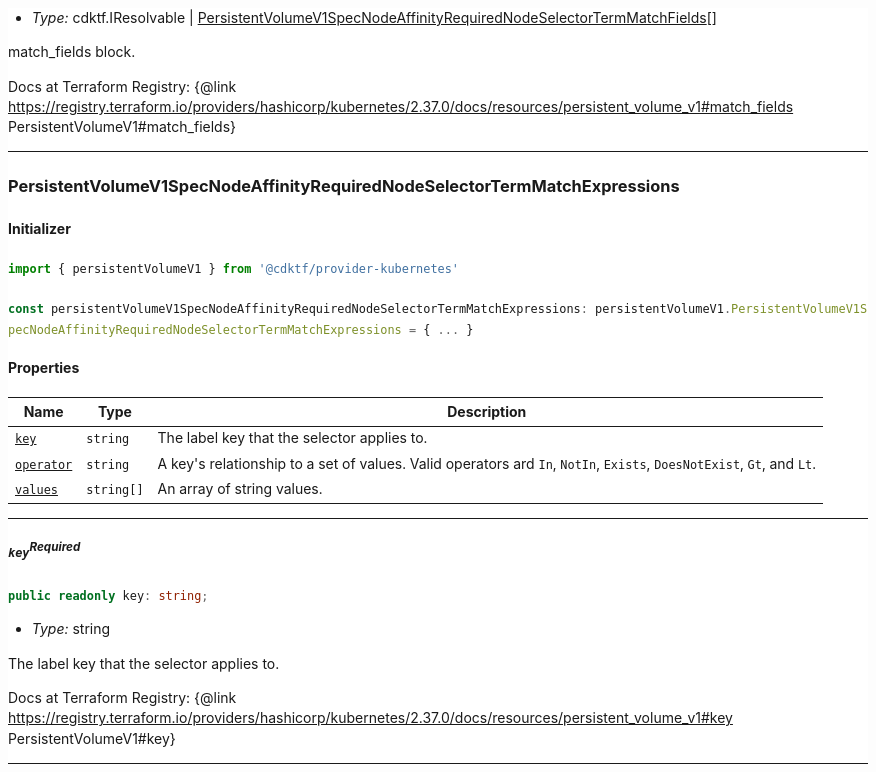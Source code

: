 - *Type:* cdktf.IResolvable | <a href="#@cdktf/provider-kubernetes.persistentVolumeV1.PersistentVolumeV1SpecNodeAffinityRequiredNodeSelectorTermMatchFields">PersistentVolumeV1SpecNodeAffinityRequiredNodeSelectorTermMatchFields</a>[]

match_fields block.

Docs at Terraform Registry: {@link https://registry.terraform.io/providers/hashicorp/kubernetes/2.37.0/docs/resources/persistent_volume_v1#match_fields PersistentVolumeV1#match_fields}

---

### PersistentVolumeV1SpecNodeAffinityRequiredNodeSelectorTermMatchExpressions <a name="PersistentVolumeV1SpecNodeAffinityRequiredNodeSelectorTermMatchExpressions" id="@cdktf/provider-kubernetes.persistentVolumeV1.PersistentVolumeV1SpecNodeAffinityRequiredNodeSelectorTermMatchExpressions"></a>

#### Initializer <a name="Initializer" id="@cdktf/provider-kubernetes.persistentVolumeV1.PersistentVolumeV1SpecNodeAffinityRequiredNodeSelectorTermMatchExpressions.Initializer"></a>

```typescript
import { persistentVolumeV1 } from '@cdktf/provider-kubernetes'

const persistentVolumeV1SpecNodeAffinityRequiredNodeSelectorTermMatchExpressions: persistentVolumeV1.PersistentVolumeV1SpecNodeAffinityRequiredNodeSelectorTermMatchExpressions = { ... }
```

#### Properties <a name="Properties" id="Properties"></a>

| **Name** | **Type** | **Description** |
| --- | --- | --- |
| <code><a href="#@cdktf/provider-kubernetes.persistentVolumeV1.PersistentVolumeV1SpecNodeAffinityRequiredNodeSelectorTermMatchExpressions.property.key">key</a></code> | <code>string</code> | The label key that the selector applies to. |
| <code><a href="#@cdktf/provider-kubernetes.persistentVolumeV1.PersistentVolumeV1SpecNodeAffinityRequiredNodeSelectorTermMatchExpressions.property.operator">operator</a></code> | <code>string</code> | A key's relationship to a set of values. Valid operators ard `In`, `NotIn`, `Exists`, `DoesNotExist`, `Gt`, and `Lt`. |
| <code><a href="#@cdktf/provider-kubernetes.persistentVolumeV1.PersistentVolumeV1SpecNodeAffinityRequiredNodeSelectorTermMatchExpressions.property.values">values</a></code> | <code>string[]</code> | An array of string values. |

---

##### `key`<sup>Required</sup> <a name="key" id="@cdktf/provider-kubernetes.persistentVolumeV1.PersistentVolumeV1SpecNodeAffinityRequiredNodeSelectorTermMatchExpressions.property.key"></a>

```typescript
public readonly key: string;
```

- *Type:* string

The label key that the selector applies to.

Docs at Terraform Registry: {@link https://registry.terraform.io/providers/hashicorp/kubernetes/2.37.0/docs/resources/persistent_volume_v1#key PersistentVolumeV1#key}

---